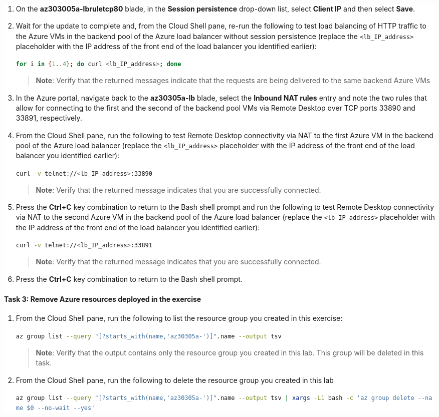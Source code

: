 1. On the **az303005a-lbruletcp80** blade, in the **Session persistence** drop-down list, select **Client IP** and then select **Save**.

1. Wait for the update to complete and, from the Cloud Shell pane, re-run the following to test load balancing of HTTP traffic to the Azure VMs in the backend pool of the Azure load balancer without session persistence (replace the `<lb_IP_address>` placeholder with the IP address of the front end of the load balancer you identified earlier):

   ```Bash
   for i in {1..4}; do curl <lb_IP_address>; done
   ```

    > **Note**: Verify that the returned messages indicate that the requests are being delivered to the same backend Azure VMs

1. In the Azure portal, navigate back to the **az30305a-lb** blade, select the **Inbound NAT rules** entry and note the two rules that allow for connecting to the first and the second of the backend pool VMs via Remote Desktop over TCP ports 33890 and 33891, respectively. 

1. From the Cloud Shell pane, run the following to test Remote Desktop connectivity via NAT to the first Azure VM in the backend pool of the Azure load balancer (replace the `<lb_IP_address>` placeholder with the IP address of the front end of the load balancer you identified earlier):

   ```Bash
   curl -v telnet://<lb_IP_address>:33890
   ```

    > **Note**: Verify that the returned message indicates that you are successfully connected. 

1. Press the **Ctrl+C** key combination to return to the Bash shell prompt and run the following to test Remote Desktop connectivity via NAT to the second Azure VM in the backend pool of the Azure load balancer (replace the `<lb_IP_address>` placeholder with the IP address of the front end of the load balancer you identified earlier):

   ```Bash
   curl -v telnet://<lb_IP_address>:33891
   ```

    > **Note**: Verify that the returned message indicates that you are successfully connected. 

1. Press the **Ctrl+C** key combination to return to the Bash shell prompt.


#### Task 3: Remove Azure resources deployed in the exercise

1. From the Cloud Shell pane, run the following to list the resource group you created in this exercise:

   ```Bash
   az group list --query "[?starts_with(name,'az30305a-')]".name --output tsv
   ```

    > **Note**: Verify that the output contains only the resource group you created in this lab. This group will be deleted in this task.

1. From the Cloud Shell pane, run the following to delete the resource group you created in this lab

   ```sh
   az group list --query "[?starts_with(name,'az30305a-')]".name --output tsv | xargs -L1 bash -c 'az group delete --name $0 --no-wait --yes'
   ```
